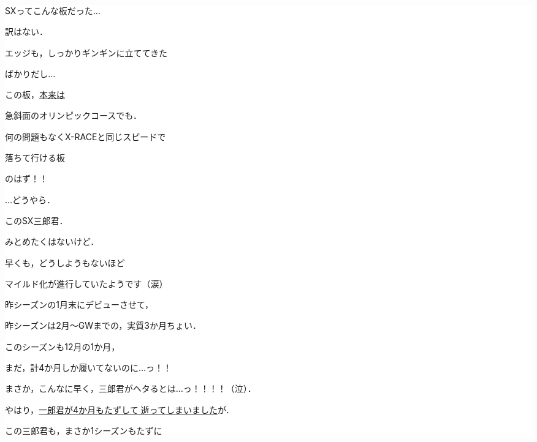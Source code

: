 
SXってこんな板だった…


訳はない．


エッジも，しっかりギンギンに立ててきた


ばかりだし…





この板，[本来は](e27e2a7149d362e76794896614d0f18f3.md)


急斜面のオリンピックコースでも．


何の問題もなくX-RACEと同じスピードで


落ちて行ける板


のはず！！





…どうやら．


このSX三郎君．


みとめたくはないけど．


早くも，どうしようもないほど


マイルド化が進行していたようです（涙）





昨シーズンの1月末にデビューさせて，


昨シーズンは2月～GWまでの，実質3か月ちょい．


このシーズンも12月の1か月，


まだ，計4か月しか履いてないのに…っ！！


まさか，こんなに早く，三郎君がヘタるとは…っ！！！！（泣）．





やはり，[一郎君が4か月もたずして
逝ってしまいました](e27e2a7149d362e76794896614d0f18f3.md)が．


この三郎君も，まさか1シーズンもたずに

